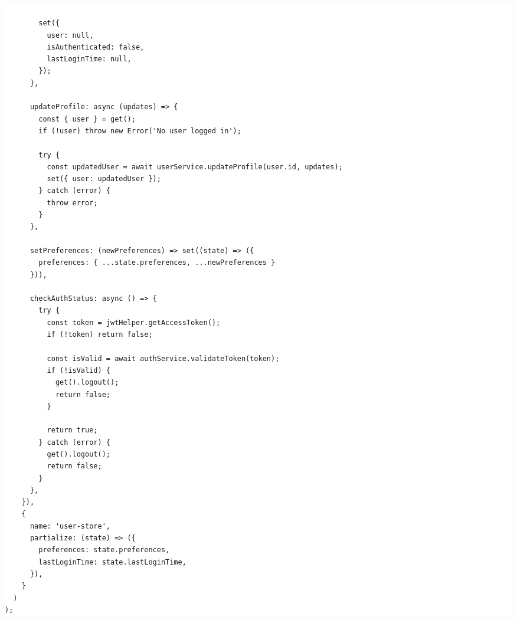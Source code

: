```
        
        set({
          user: null,
          isAuthenticated: false,
          lastLoginTime: null,
        });
      },
      
      updateProfile: async (updates) => {
        const { user } = get();
        if (!user) throw new Error('No user logged in');
        
        try {
          const updatedUser = await userService.updateProfile(user.id, updates);
          set({ user: updatedUser });
        } catch (error) {
          throw error;
        }
      },
      
      setPreferences: (newPreferences) => set((state) => ({
        preferences: { ...state.preferences, ...newPreferences }
      })),
      
      checkAuthStatus: async () => {
        try {
          const token = jwtHelper.getAccessToken();
          if (!token) return false;
          
          const isValid = await authService.validateToken(token);
          if (!isValid) {
            get().logout();
            return false;
          }
          
          return true;
        } catch (error) {
          get().logout();
          return false;
        }
      },
    }),
    {
      name: 'user-store',
      partialize: (state) => ({
        preferences: state.preferences,
        lastLoginTime: state.lastLoginTime,
      }),
    }
  )
);
```
